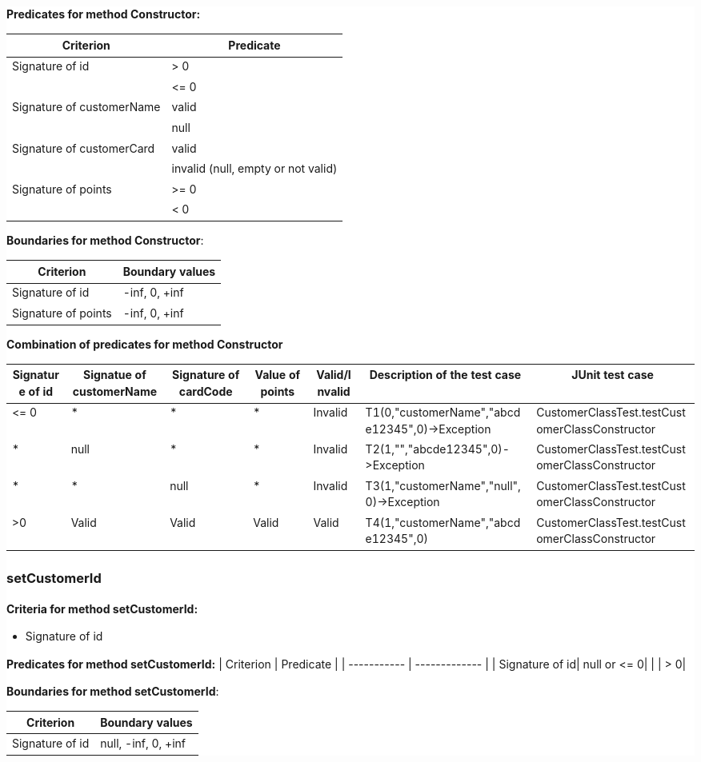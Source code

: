 **Predicates for method Constructor:**

| Criterion   | Predicate     |
| ----------- | ------------- |
| Signature of id| > 0|
|   | <= 0|
| Signature of customerName| valid|
|   | null|
| Signature of customerCard| valid |
|   | invalid (null, empty or not valid)|
| Signature of points| >= 0|
|   | < 0|
**Boundaries for method Constructor**:

| Criterion   | Boundary values |
| ----------- | --------------- |
| Signature of id| -inf, 0, +inf|
| Signature of points| -inf, 0, +inf|
**Combination of predicates for method Constructor**

 | Signature of id | Signatue of customerName| Signature of cardCode| Value of points|Valid/Invalid | Description of the test case | JUnit test case |
| ----------- | ---|---|------------ | ---------------------------- | --------------- | ------|
| <= 0  | *      | *     |*| Invalid| T1(0,"customerName","abcde12345",0)->Exception| CustomerClassTest.testCustomerClassConstructor|
| *| null | *     | *|Invalid| T2(1,"","abcde12345",0)->Exception| CustomerClassTest.testCustomerClassConstructor|
| *| *  | null  | * | Invalid | T3(1,"customerName","null",0)->Exception|CustomerClassTest.testCustomerClassConstructor|
| >0| Valid    | Valid  | Valid |Valid | T4(1,"customerName","abcde12345",0)|CustomerClassTest.testCustomerClassConstructor|

### setCustomerId
**Criteria for method setCustomerId:**
- Signature of id

**Predicates for method setCustomerId:**
| Criterion   | Predicate     |
| ----------- | ------------- |
| Signature of id| null or <= 0|
|   |   > 0|

**Boundaries for method setCustomerId**:

| Criterion   | Boundary values |
| ----------- | --------------- |
| Signature of id| null, -inf, 0, +inf|
